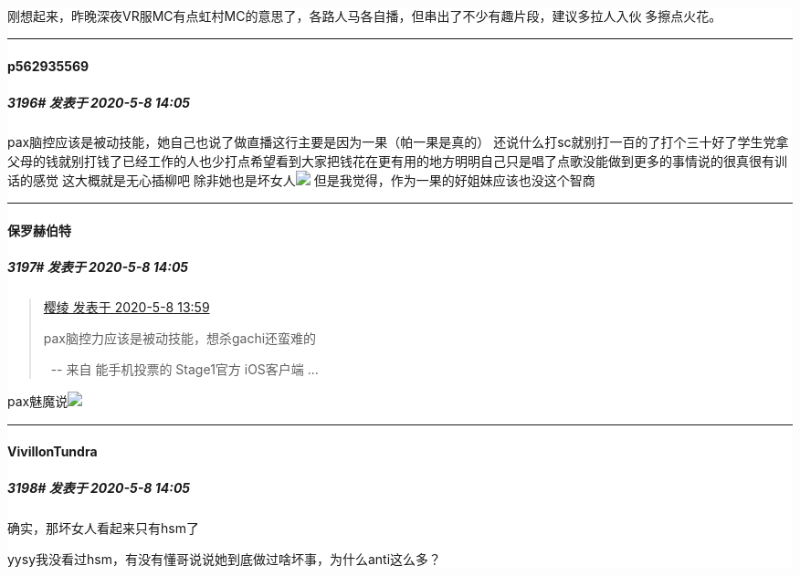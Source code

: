 
刚想起来，昨晚深夜VR服MC有点虹村MC的意思了，各路人马各自播，但串出了不少有趣片段，建议多拉人入伙 多擦点火花。







-----

####  p562935569  
##### 3196#       发表于 2020-5-8 14:05




pax脑控应该是被动技能，她自己也说了做直播这行主要是因为一果（帕一果是真的）
还说什么打sc就别打一百的了打个三十好了学生党拿父母的钱就别打钱了已经工作的人也少打点希望看到大家把钱花在更有用的地方明明自己只是唱了点歌没能做到更多的事情说的很真很有训话的感觉
这大概就是无心插柳吧
除非她也是坏女人<img src="https://static.saraba1st.com/image/smiley/face2017/065.png" referrerpolicy="no-referrer">
但是我觉得，作为一果的好姐妹应该也没这个智商







-----

####  保罗赫伯特  
##### 3197#       发表于 2020-5-8 14:05



<blockquote><a href="httphttps://bbs.saraba1st.com/2b/forum.php?mod=redirect&amp;goto=findpost&amp;pid=47343742&amp;ptid=1931645" target="_blank">樱绫 发表于 2020-5-8 13:59</a>

pax脑控力应该是被动技能，想杀gachi还蛮难的


  -- 来自 能手机投票的 Stage1官方 iOS客户端 ...</blockquote>
pax魅魔说<img src="https://static.saraba1st.com/image/smiley/face2017/053.png" referrerpolicy="no-referrer">







-----

####  VivillonTundra  
##### 3198#       发表于 2020-5-8 14:05




确实，那坏女人看起来只有hsm了

yysy我没看过hsm，有没有懂哥说说她到底做过啥坏事，为什么anti这么多？




